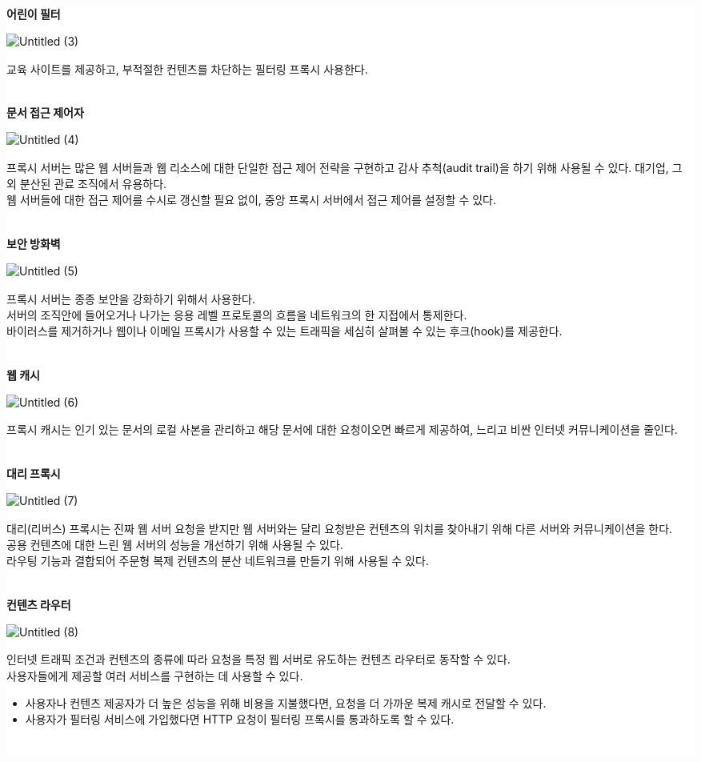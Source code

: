 **어린이 필터**  

![Untitled (3)](https://user-images.githubusercontent.com/95058915/233754247-42af0842-b000-482f-8c5c-167fdb3ea6a1.png)
<br/>

교육 사이트를 제공하고, 부적절한 컨텐츠를 차단하는 필터링 프록시 사용한다.  
<br/>

**문서 접근 제어자**  

![Untitled (4)](https://user-images.githubusercontent.com/95058915/233754256-972b3e05-6440-418a-aa3c-0e7be19cb56e.png)
<br/>

프록시 서버는 많은 웹 서버들과 웹 리소스에 대한 단일한 접근 제어 전략을 구현하고 감사 추척(audit trail)을 하기 위해 사용될 수 있다. 대기업, 그 외 분산된 관료 조직에서 유용하다.  
웹 서버들에 대한 접근 제어를 수시로 갱신할 필요 없이, 중앙 프록시 서버에서 접근 제어를 설정할 수 있다.  
<br/>

**보안 방화벽**  

![Untitled (5)](https://user-images.githubusercontent.com/95058915/233754263-297428ba-c1e5-47b2-93e8-ad1f9a6e2a01.png)
<br/>

프록시 서버는 종종 보안을 강화하기 위해서 사용한다.  
서버의 조직안에 들어오거나 나가는 응용 레벨 프로토콜의 흐름을 네트워크의 한 지접에서 통제한다.   
바이러스를 제거하거나 웹이나 이메일 프록시가 사용할 수 있는 트래픽을 세심히 살펴볼 수 있는 후크(hook)를 제공한다.  
<br/>

**웹 캐시**  

![Untitled (6)](https://user-images.githubusercontent.com/95058915/233754274-0f447ea7-02c6-47d0-98ac-3b31882a64b4.png)
<br/>

프록시 캐시는 인기 있는 문서의 로컬 사본을 관리하고 해당 문서에 대한 요청이오면 빠르게 제공하여, 느리고 비싼 인터넷 커뮤니케이션을 줄인다.  
<br/>

**대리 프록시**  

![Untitled (7)](https://user-images.githubusercontent.com/95058915/233754279-1f8a0081-2ea9-4f30-b0b4-11c1921bef4a.png)
<br/>

대리(리버스) 프록시는 진짜 웹 서버 요청을 받지만 웹 서버와는 달리 요청받은 컨텐츠의 위치를 찾아내기 위해 다른 서버와 커뮤니케이션을 한다.  
공용 컨텐츠에 대한 느린 웹 서버의 성능을 개선하기 위해 사용될 수 있다.  
라우팅 기능과 결합되어 주문형 복제 컨텐츠의 분산 네트워크를 만들기 위해 사용될 수 있다.  
<br/>

**컨텐츠 라우터**  

![Untitled (8)](https://user-images.githubusercontent.com/95058915/233754285-ce1ebbb5-e1c8-4d24-a116-794086a18c6b.png)
<br/>

인터넷 트래픽 조건과 컨텐츠의 종류에 따라 요청을 특정 웹 서버로 유도하는 컨텐츠 라우터로 동작할 수 있다.  
사용자들에게 제공할 여러 서비스를 구현하는 데 사용할 수 있다.  
- 사용자나 컨텐츠 제공자가 더 높은 성능을 위해 비용을 지불했다면, 요청을 더 가까운 복제 캐시로 전달할 수 있다.  
- 사용자가 필터링 서비스에 가입했다면 HTTP 요청이 필터링 프록시를 통과하도록 할 수 있다.  
<br/>
